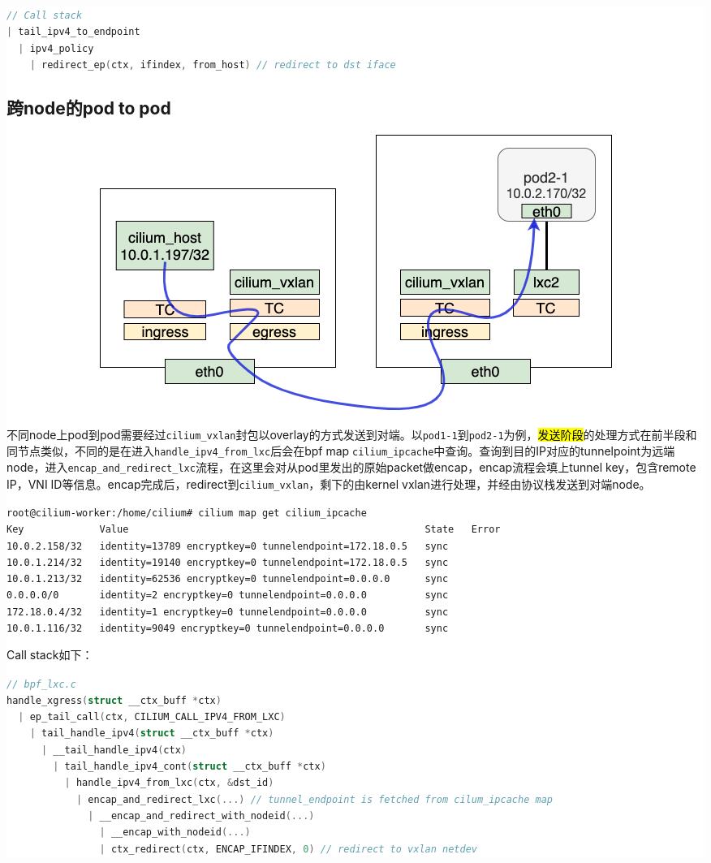 ```c++
// Call stack
| tail_ipv4_to_endpoint
  | ipv4_policy
    | redirect_ep(ctx, ifindex, from_host) // redirect to dst iface
```

## 跨node的pod to pod
<div style="text-align: center">
<img src="https://raw.githubusercontent.com/chnhaoran/chnhaoran.github.io/main/images/2022-9-1-cilium-datapath-deep-dive-basic-connectivity/Diagram-node-pod.drawio.png"/>
</div>

不同node上pod到pod需要经过`cilium_vxlan`封包以overlay的方式发送到对端。以`pod1-1`到`pod2-1`为例，<mark>发送阶段</mark>的处理方式在前半段和同节点类似，不同的是在进入`handle_ipv4_from_lxc`后会在bpf map `cilium_ipcache`中查询。查询到目的IP对应的tunnelpoint为远端node，进入`encap_and_redirect_lxc`流程，在这里会对从pod里发出的原始packet做encap，encap流程会填上tunnel key，包含remote IP，VNI ID等信息。encap完成后，redirect到`cilium_vxlan`，剩下的由kernel vxlan进行处理，并经由协议栈发送到对端node。

```
root@cilium-worker:/home/cilium# cilium map get cilium_ipcache
Key             Value                                                   State   Error
10.0.2.158/32   identity=13789 encryptkey=0 tunnelendpoint=172.18.0.5   sync
10.0.1.214/32   identity=19140 encryptkey=0 tunnelendpoint=172.18.0.5   sync
10.0.1.213/32   identity=62536 encryptkey=0 tunnelendpoint=0.0.0.0      sync
0.0.0.0/0       identity=2 encryptkey=0 tunnelendpoint=0.0.0.0          sync
172.18.0.4/32   identity=1 encryptkey=0 tunnelendpoint=0.0.0.0          sync
10.0.1.116/32   identity=9049 encryptkey=0 tunnelendpoint=0.0.0.0       sync
```

Call stack如下：
``` c++
// bpf_lxc.c
handle_xgress(struct __ctx_buff *ctx)
  | ep_tail_call(ctx, CILIUM_CALL_IPV4_FROM_LXC)
    | tail_handle_ipv4(struct __ctx_buff *ctx)
      | __tail_handle_ipv4(ctx)
        | tail_handle_ipv4_cont(struct __ctx_buff *ctx)
          | handle_ipv4_from_lxc(ctx, &dst_id)
            | encap_and_redirect_lxc(...) // tunnel_endpoint is fetched from cilum_ipcache map
              | __encap_and_redirect_with_nodeid(...)
                | __encap_with_nodeid(...)
                | ctx_redirect(ctx, ENCAP_IFINDEX, 0) // redirect to vxlan netdev
```
